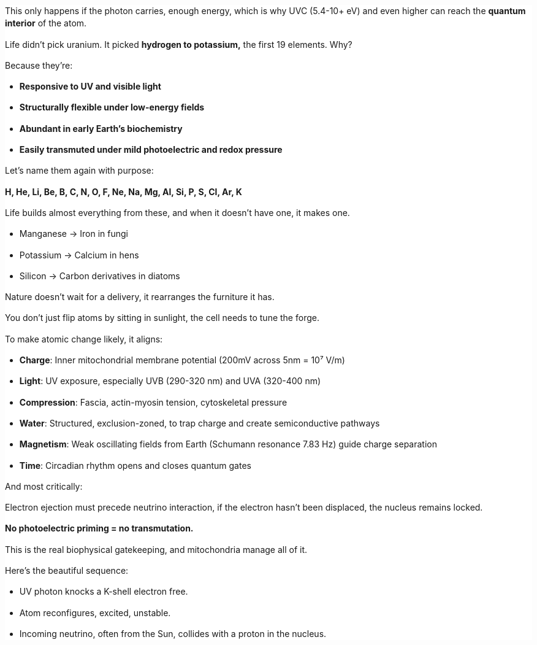 This only happens if the photon carries, enough energy, which is why UVC (5.4-10+ eV) and even higher can reach the **quantum interior** of the atom.

Life didn’t pick uranium. It picked **hydrogen to potassium,** the first 19 elements. Why?

Because they’re:

- **Responsive to UV and visible light**
    
- **Structurally flexible under low-energy fields**
    
- **Abundant in early Earth’s biochemistry**
    
- **Easily transmuted under mild photoelectric and redox pressure**
    

Let’s name them again with purpose:

**H, He, Li, Be, B, C, N, O, F, Ne, Na, Mg, Al, Si, P, S, Cl, Ar, K**

Life builds almost everything from these, and when it doesn’t have one, it makes one.

- Manganese → Iron in fungi
    
- Potassium → Calcium in hens
    
- Silicon → Carbon derivatives in diatoms
    

Nature doesn’t wait for a delivery, it rearranges the furniture it has.

You don’t just flip atoms by sitting in sunlight, the cell needs to tune the forge.

To make atomic change likely, it aligns:

- **Charge**: Inner mitochondrial membrane potential (200mV across 5nm = 10⁷ V/m)
    
- **Light**: UV exposure, especially UVB (290-320 nm) and UVA (320-400 nm)
    
- **Compression**: Fascia, actin-myosin tension, cytoskeletal pressure
    
- **Water**: Structured, exclusion-zoned, to trap charge and create semiconductive pathways
    
- **Magnetism**: Weak oscillating fields from Earth (Schumann resonance 7.83 Hz) guide charge separation
    
- **Time**: Circadian rhythm opens and closes quantum gates
    

And most critically:

Electron ejection must precede neutrino interaction, if the electron hasn’t been displaced, the nucleus remains locked.

**No photoelectric priming = no transmutation.**

This is the real biophysical gatekeeping, and mitochondria manage all of it.

Here’s the beautiful sequence:

- UV photon knocks a K-shell electron free.
    
- Atom reconfigures, excited, unstable.
    
- Incoming neutrino, often from the Sun, collides with a proton in the nucleus.
    